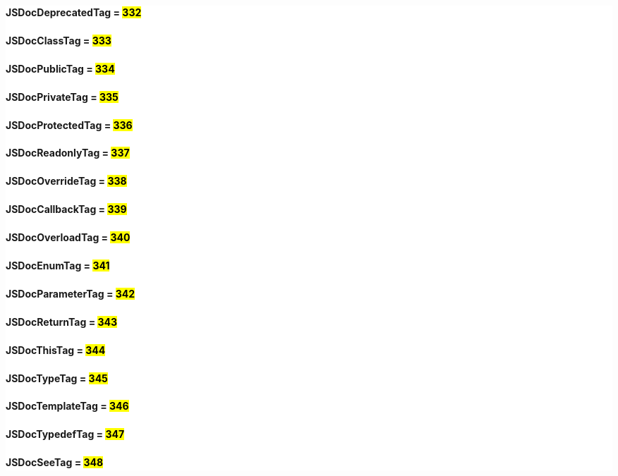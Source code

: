 

#### JSDocDeprecatedTag = <mark>332</mark>



#### JSDocClassTag = <mark>333</mark>



#### JSDocPublicTag = <mark>334</mark>



#### JSDocPrivateTag = <mark>335</mark>



#### JSDocProtectedTag = <mark>336</mark>



#### JSDocReadonlyTag = <mark>337</mark>



#### JSDocOverrideTag = <mark>338</mark>



#### JSDocCallbackTag = <mark>339</mark>



#### JSDocOverloadTag = <mark>340</mark>



#### JSDocEnumTag = <mark>341</mark>



#### JSDocParameterTag = <mark>342</mark>



#### JSDocReturnTag = <mark>343</mark>



#### JSDocThisTag = <mark>344</mark>



#### JSDocTypeTag = <mark>345</mark>



#### JSDocTemplateTag = <mark>346</mark>



#### JSDocTypedefTag = <mark>347</mark>



#### JSDocSeeTag = <mark>348</mark>
